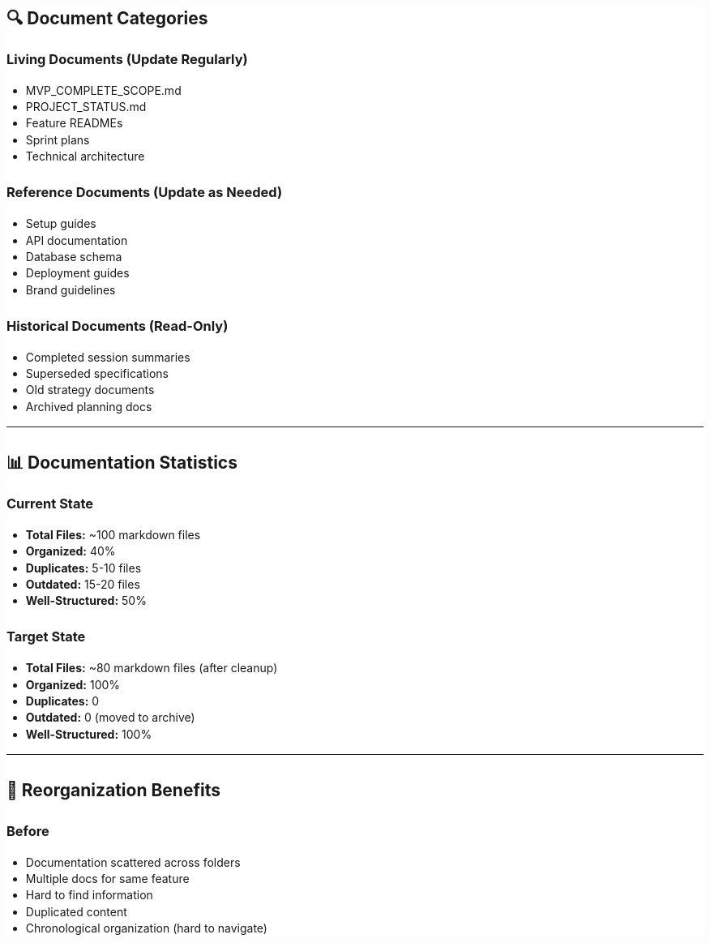 ## 🔍 Document Categories

### Living Documents (Update Regularly)
- MVP_COMPLETE_SCOPE.md
- PROJECT_STATUS.md
- Feature READMEs
- Sprint plans
- Technical architecture

### Reference Documents (Update as Needed)
- Setup guides
- API documentation
- Database schema
- Deployment guides
- Brand guidelines

### Historical Documents (Read-Only)
- Completed session summaries
- Superseded specifications
- Old strategy documents
- Archived planning docs

---

## 📊 Documentation Statistics

### Current State
- **Total Files:** ~100 markdown files
- **Organized:** 40%
- **Duplicates:** 5-10 files
- **Outdated:** 15-20 files
- **Well-Structured:** 50%

### Target State
- **Total Files:** ~80 markdown files (after cleanup)
- **Organized:** 100%
- **Duplicates:** 0
- **Outdated:** 0 (moved to archive)
- **Well-Structured:** 100%

---

## 🎯 Reorganization Benefits

### Before
- Documentation scattered across folders
- Multiple docs for same feature
- Hard to find information
- Duplicated content
- Chronological organization (hard to navigate)
